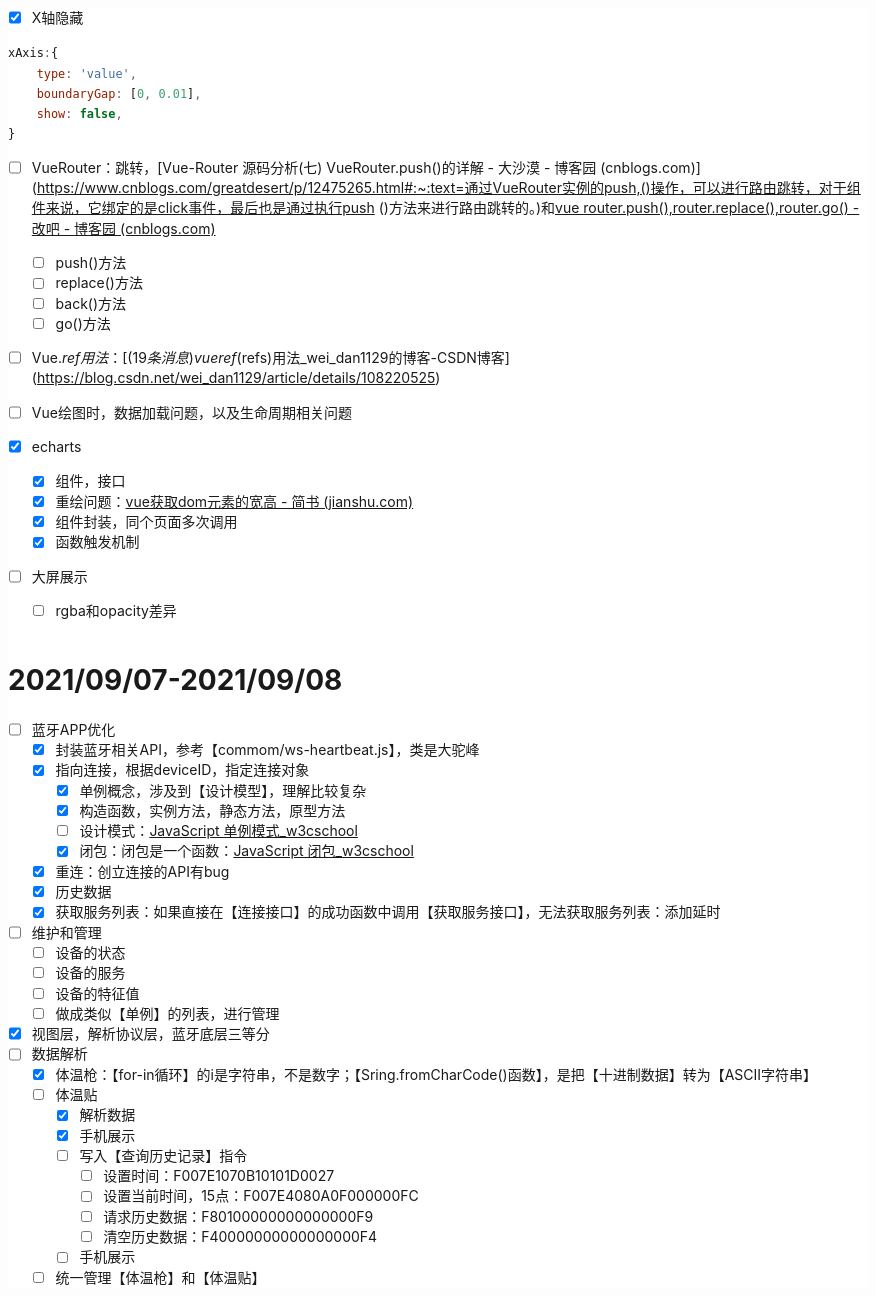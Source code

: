   - [x] X轴隐藏

  ```javascript
  xAxis:{
      type: 'value',
      boundaryGap: [0, 0.01],
      show: false,
  }
  ```

- [ ] VueRouter：跳转，[Vue-Router 源码分析(七) VueRouter.push()的详解 - 大沙漠 - 博客园 (cnblogs.com)](https://www.cnblogs.com/greatdesert/p/12475265.html#:~:text=通过VueRouter实例的push,()操作，可以进行路由跳转，对于组件来说，它绑定的是click事件，最后也是通过执行push ()方法来进行路由跳转的。)和[vue router.push(),router.replace(),router.go() - 改吧 - 博客园 (cnblogs.com)](https://www.cnblogs.com/lwwen/p/7245083.html)

  - [ ] push()方法
  - [ ] replace()方法
  - [ ] back()方法
  - [ ] go()方法

- [ ] Vue.$ref用法：[(19条消息) vue ref($refs)用法_wei_dan1129的博客-CSDN博客](https://blog.csdn.net/wei_dan1129/article/details/108220525)

- [ ] Vue绘图时，数据加载问题，以及生命周期相关问题

- [x] echarts

  - [x] 组件，接口
  - [x] 重绘问题：[vue获取dom元素的宽高 - 简书 (jianshu.com)](https://www.jianshu.com/p/1f323ecca7d3)
  - [x] 组件封装，同个页面多次调用
  - [x] 函数触发机制
  
- [ ] 大屏展示

  - [ ] rgba和opacity差异

# 2021/09/07-2021/09/08

- [ ] 蓝牙APP优化
  - [x] 封装蓝牙相关API，参考【commom/ws-heartbeat.js】，类是大驼峰
  - [x] 指向连接，根据deviceID，指定连接对象
    - [x] 单例概念，涉及到【设计模型】，理解比较复杂
    - [x] 构造函数，实例方法，静态方法，原型方法
    - [ ] 设计模式：[JavaScript 单例模式_w3cschool](https://www.w3cschool.cn/zobyhd/tqlv9ozt.html)
    - [x] 闭包：闭包是一个函数：[JavaScript 闭包_w3cschool](https://www.w3cschool.cn/javascript/js-function-closures.html)
  - [x] 重连：创立连接的API有bug
  - [x] 历史数据
  - [x] 获取服务列表：如果直接在【连接接口】的成功函数中调用【获取服务接口】，无法获取服务列表：添加延时
- [ ] 维护和管理
  - [ ] 设备的状态
  - [ ] 设备的服务
  - [ ] 设备的特征值
  - [ ] 做成类似【单例】的列表，进行管理
- [x] 视图层，解析协议层，蓝牙底层三等分
- [ ] 数据解析
  - [x] 体温枪：【for-in循环】的i是字符串，不是数字；【Sring.fromCharCode()函数】，是把【十进制数据】转为【ASCII字符串】
  - [ ] 体温贴
    - [x] 解析数据
    - [x] 手机展示
    - [ ] 写入【查询历史记录】指令
      - [ ] 设置时间：F007E1070B10101D0027
      - [ ] 设置当前时间，15点：F007E4080A0F000000FC
      - [ ] 请求历史数据：F80100000000000000F9
      - [ ] 清空历史数据：F40000000000000000F4
    - [ ] 手机展示
  - [ ] 统一管理【体温枪】和【体温贴】
